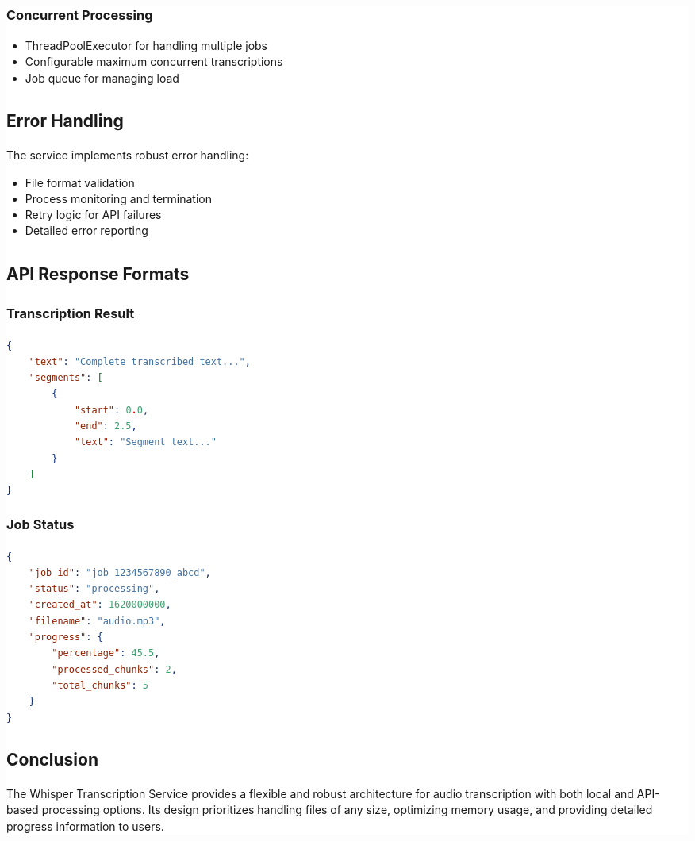 ### Concurrent Processing
- ThreadPoolExecutor for handling multiple jobs
- Configurable maximum concurrent transcriptions
- Job queue for managing load

## Error Handling

The service implements robust error handling:
- File format validation
- Process monitoring and termination
- Retry logic for API failures
- Detailed error reporting

## API Response Formats

### Transcription Result
```json
{
    "text": "Complete transcribed text...",
    "segments": [
        {
            "start": 0.0,
            "end": 2.5,
            "text": "Segment text..."
        }
    ]
}
```

### Job Status
```json
{
    "job_id": "job_1234567890_abcd",
    "status": "processing",
    "created_at": 1620000000,
    "filename": "audio.mp3",
    "progress": {
        "percentage": 45.5,
        "processed_chunks": 2,
        "total_chunks": 5
    }
}
```

## Conclusion

The Whisper Transcription Service provides a flexible and robust architecture for audio transcription with both local and API-based processing options. Its design prioritizes handling files of any size, optimizing memory usage, and providing detailed progress information to users.